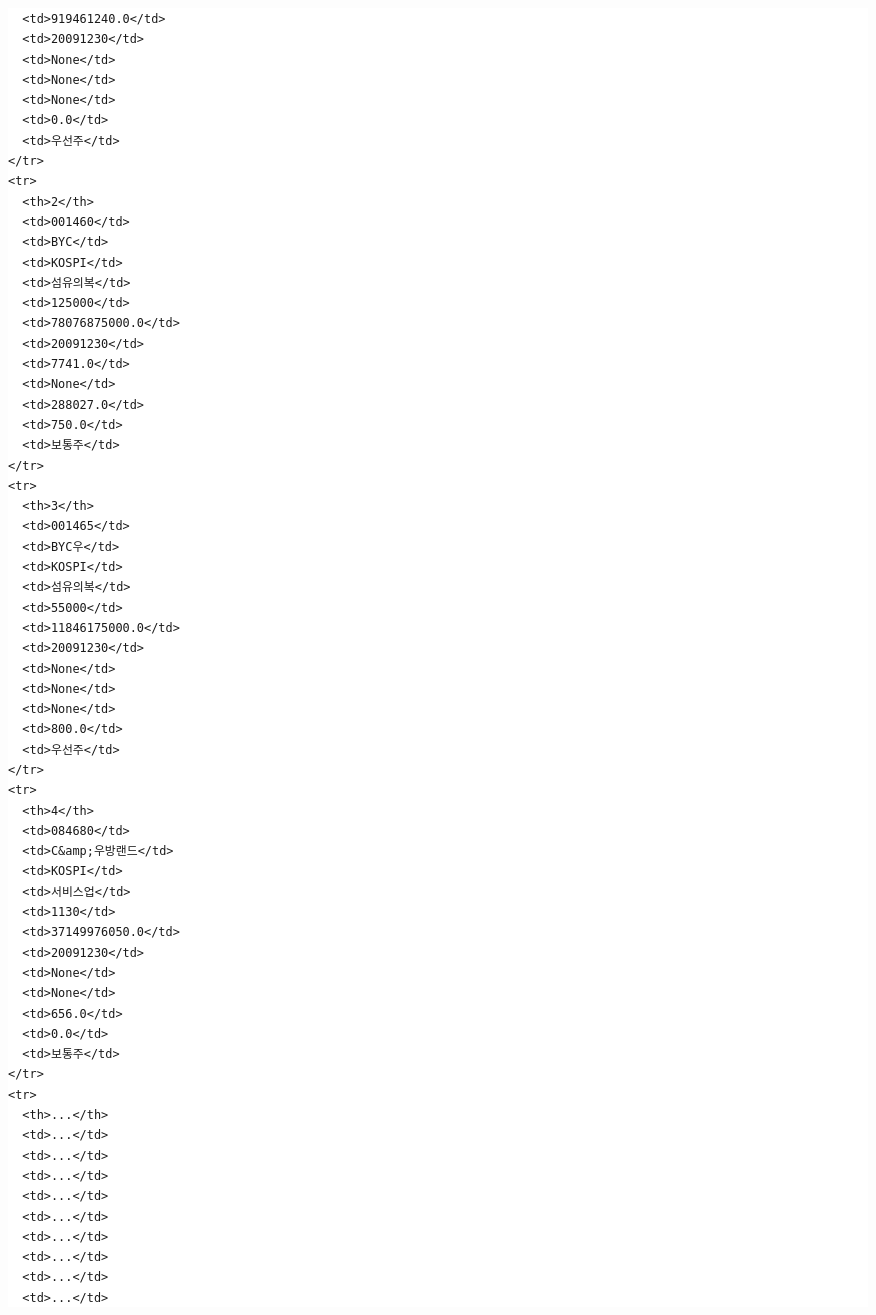       <td>919461240.0</td>
      <td>20091230</td>
      <td>None</td>
      <td>None</td>
      <td>None</td>
      <td>0.0</td>
      <td>우선주</td>
    </tr>
    <tr>
      <th>2</th>
      <td>001460</td>
      <td>BYC</td>
      <td>KOSPI</td>
      <td>섬유의복</td>
      <td>125000</td>
      <td>78076875000.0</td>
      <td>20091230</td>
      <td>7741.0</td>
      <td>None</td>
      <td>288027.0</td>
      <td>750.0</td>
      <td>보통주</td>
    </tr>
    <tr>
      <th>3</th>
      <td>001465</td>
      <td>BYC우</td>
      <td>KOSPI</td>
      <td>섬유의복</td>
      <td>55000</td>
      <td>11846175000.0</td>
      <td>20091230</td>
      <td>None</td>
      <td>None</td>
      <td>None</td>
      <td>800.0</td>
      <td>우선주</td>
    </tr>
    <tr>
      <th>4</th>
      <td>084680</td>
      <td>C&amp;우방랜드</td>
      <td>KOSPI</td>
      <td>서비스업</td>
      <td>1130</td>
      <td>37149976050.0</td>
      <td>20091230</td>
      <td>None</td>
      <td>None</td>
      <td>656.0</td>
      <td>0.0</td>
      <td>보통주</td>
    </tr>
    <tr>
      <th>...</th>
      <td>...</td>
      <td>...</td>
      <td>...</td>
      <td>...</td>
      <td>...</td>
      <td>...</td>
      <td>...</td>
      <td>...</td>
      <td>...</td>